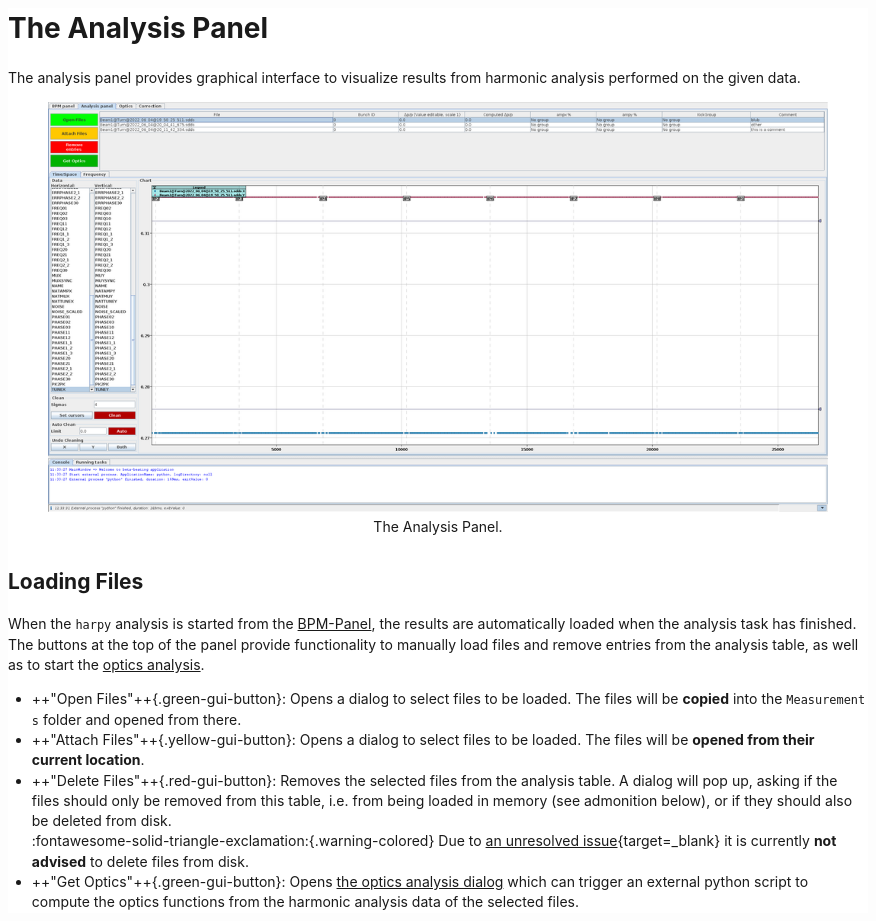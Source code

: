 # The Analysis Panel

The analysis panel provides graphical interface to visualize results from harmonic analysis performed on the given data.

<figure>
  <center>
  <img class="clickImg" src="../../assets/images/betabeat_gui/analysis_panel.png" width="100%" alt="The Analysis Panel"/>
  <figcaption>The Analysis Panel.</figcaption>
  </center>
</figure>

## Loading Files

When the `harpy` analysis is started from the [BPM-Panel](bpm_panel.md), the results are automatically loaded when the analysis task has finished.
The buttons at the top of the panel provide functionality to manually load files and remove entries from the analysis table,
as well as to start the [optics analysis](#do-optics-dialog).

- ++"Open Files"++{.green-gui-button}: Opens a dialog to select files to be loaded. The files will be **copied** into the `Measurements` folder and opened from there.
- ++"Attach Files"++{.yellow-gui-button}: Opens a dialog to select files to be loaded. The files will be **opened from their current location**.
- ++"Delete Files"++{.red-gui-button}: Removes the selected files from the analysis table.
  A dialog will pop up, asking if the files should only be removed from this table, i.e. from being loaded in memory (see admonition below), or if they should also be deleted from disk.<br>
  :fontawesome-solid-triangle-exclamation:{.warning-colored} Due to [an unresolved issue][issue268]{target=_blank} it is currently **not advised** to delete files from disk.
- ++"Get Optics"++{.green-gui-button}: Opens [the optics analysis dialog](#do-optics-dialog) which can trigger an external python script to compute the optics functions from the harmonic analysis data of the selected files.


[additional_defaults]: defaults.md#additional-gui-defaults
[harpy_analysis]: ../../measurements/physics/harpy.md
[bad_bpms]: ../../measurements/physics/bpm_filtering.md
[amplitude_detuning_analysis]: ../../measurements/procedures/ampdet.md
[optics_analysis]: ../../measurements/physics/optics.md
[omc3_linfile_clean]: https://pylhc.github.io/omc3/entrypoints/scripts.html#linfile-cleaning
[omc3_update_nattune]: https://pylhc.github.io/omc3/entrypoints/scripts.html#update-natural-tune-in-lin-files
[omc3_plot_spectrum]: https://pylhc.github.io/omc3/entrypoints/plotting.html#plot-spectrum
[malina2018]: https://repository.cern/records/bxyez-pt407
[dilly2023]: http://cds.cern.ch/record/2883681/
[issue268]: https://gitlab.cern.ch/acc-co/lhc/lhc-app-beta-beating/-/issues/268